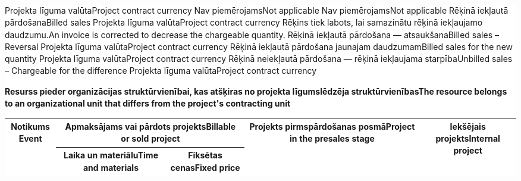 </td>
<td rowspan="5"><span data-ttu-id="3ec8a-199">Projekta līguma valūta</span><span class="sxs-lookup"><span data-stu-id="3ec8a-199">Project contract currency</span></span></td>
<td rowspan="5"><span data-ttu-id="3ec8a-200">Nav piemērojams</span><span class="sxs-lookup"><span data-stu-id="3ec8a-200">Not applicable</span></span></td>
<td rowspan="5"><span data-ttu-id="3ec8a-201">Nav piemērojams</span><span class="sxs-lookup"><span data-stu-id="3ec8a-201">Not applicable</span></span></td>
</tr>
<tr>
<td><span data-ttu-id="3ec8a-202">Rēķinā iekļautā pārdošana</span><span class="sxs-lookup"><span data-stu-id="3ec8a-202">Billed sales</span></span></td>
<td><span data-ttu-id="3ec8a-203">Projekta līguma valūta</span><span class="sxs-lookup"><span data-stu-id="3ec8a-203">Project contract currency</span></span></td>
</tr>
<tr>
<td rowspan="3"><span data-ttu-id="3ec8a-204">Rēķins tiek labots, lai samazinātu rēķinā iekļaujamo daudzumu.</span><span class="sxs-lookup"><span data-stu-id="3ec8a-204">An invoice is corrected to decrease the chargeable quantity.</span></span></td>
<td><span data-ttu-id="3ec8a-205">Rēķinā iekļautā pārdošana — atsaukšana</span><span class="sxs-lookup"><span data-stu-id="3ec8a-205">Billed sales – Reversal</span></span></td>
<td><span data-ttu-id="3ec8a-206">Projekta līguma valūta</span><span class="sxs-lookup"><span data-stu-id="3ec8a-206">Project contract currency</span></span></td>
</tr>
<tr>
<td><span data-ttu-id="3ec8a-207">Rēķinā iekļautā pārdošana jaunajam daudzumam</span><span class="sxs-lookup"><span data-stu-id="3ec8a-207">Billed sales for the new quantity</span></span></td>
<td><span data-ttu-id="3ec8a-208">Projekta līguma valūta</span><span class="sxs-lookup"><span data-stu-id="3ec8a-208">Project contract currency</span></span></td>
</tr>
<tr>
<td><span data-ttu-id="3ec8a-209">Rēķinā neiekļautā pārdošana — rēķinā iekļaujama starpība</span><span class="sxs-lookup"><span data-stu-id="3ec8a-209">Unbilled sales – Chargeable for the difference</span></span></td>
<td><span data-ttu-id="3ec8a-210">Projekta līguma valūta</span><span class="sxs-lookup"><span data-stu-id="3ec8a-210">Project contract currency</span></span></td>
</tr>
</tbody>
</table>

<span data-ttu-id="3ec8a-211">**Resurss pieder organizācijas struktūrvienībai, kas atšķiras no projekta līgumslēdzēja struktūrvienības**</span><span class="sxs-lookup"><span data-stu-id="3ec8a-211">**The resource belongs to an organizational unit that differs from the project's contracting unit**</span></span>

<table>
<thead>
<tr>
<th rowspan="3"><span data-ttu-id="3ec8a-212">Notikums</span><span class="sxs-lookup"><span data-stu-id="3ec8a-212">Event</span></span></th>
<th colspan="4"><span data-ttu-id="3ec8a-213">Apmaksājams vai pārdots projekts</span><span class="sxs-lookup"><span data-stu-id="3ec8a-213">Billable or sold project</span></span></th>
<th rowspan="3"><span data-ttu-id="3ec8a-214">Projekts pirmspārdošanas posmā</span><span class="sxs-lookup"><span data-stu-id="3ec8a-214">Project in the presales stage</span></span></th>
<th rowspan="3"><span data-ttu-id="3ec8a-215">Iekšējais projekts</span><span class="sxs-lookup"><span data-stu-id="3ec8a-215">Internal project</span></span></th>
</tr>
<tr>
<th colspan="2"><span data-ttu-id="3ec8a-216">Laika un materiālu</span><span class="sxs-lookup"><span data-stu-id="3ec8a-216">Time and materials</span></span></th>
<th colspan="2"><span data-ttu-id="3ec8a-217">Fiksētas cenas</span><span class="sxs-lookup"><span data-stu-id="3ec8a-217">Fixed price</span></span></th>
</tr>
<tr>